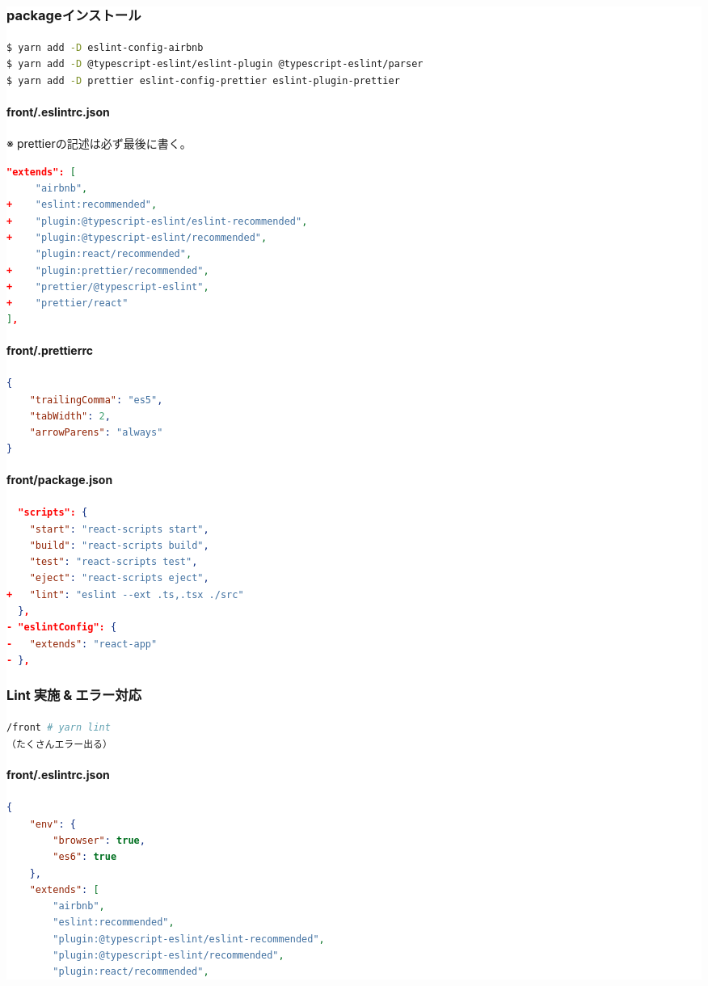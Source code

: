### packageインストール
```sh
$ yarn add -D eslint-config-airbnb
$ yarn add -D @typescript-eslint/eslint-plugin @typescript-eslint/parser
$ yarn add -D prettier eslint-config-prettier eslint-plugin-prettier
```

#### front/.eslintrc.json
※ prettierの記述は必ず最後に書く。
```json
"extends": [
     "airbnb",
+    "eslint:recommended",
+    "plugin:@typescript-eslint/eslint-recommended",
+    "plugin:@typescript-eslint/recommended",
     "plugin:react/recommended",
+    "plugin:prettier/recommended",
+    "prettier/@typescript-eslint",
+    "prettier/react"
],
```


#### front/.prettierrc
```json
{
    "trailingComma": "es5",
    "tabWidth": 2,
    "arrowParens": "always"
}
```


#### front/package.json
```json
  "scripts": {
    "start": "react-scripts start",
    "build": "react-scripts build",
    "test": "react-scripts test",
    "eject": "react-scripts eject",
+   "lint": "eslint --ext .ts,.tsx ./src"
  },
- "eslintConfig": {
-   "extends": "react-app"
- },
```

### Lint 実施 & エラー対応
```sh
/front # yarn lint
（たくさんエラー出る）
```

#### front/.eslintrc.json
```json
{
    "env": {
        "browser": true,
        "es6": true
    },
    "extends": [
        "airbnb",
        "eslint:recommended",
        "plugin:@typescript-eslint/eslint-recommended",
        "plugin:@typescript-eslint/recommended",
        "plugin:react/recommended",
```